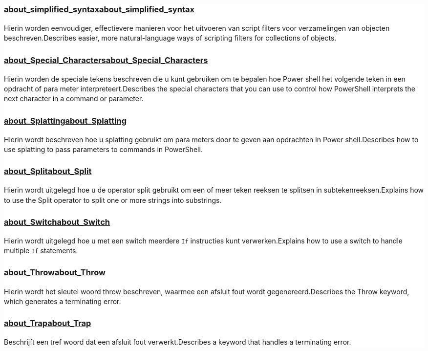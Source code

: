 ### [<span data-ttu-id="36d41-307">about_simplified_syntax</span><span class="sxs-lookup"><span data-stu-id="36d41-307">about_simplified_syntax</span></span>](about_simplified_syntax.md)
<span data-ttu-id="36d41-308">Hierin worden eenvoudiger, effectievere manieren voor het uitvoeren van script filters voor verzamelingen van objecten beschreven.</span><span class="sxs-lookup"><span data-stu-id="36d41-308">Describes easier, more natural-language ways of scripting filters for collections of objects.</span></span>

### [<span data-ttu-id="36d41-309">about_Special_Characters</span><span class="sxs-lookup"><span data-stu-id="36d41-309">about_Special_Characters</span></span>](about_Special_Characters.md)
<span data-ttu-id="36d41-310">Hierin worden de speciale tekens beschreven die u kunt gebruiken om te bepalen hoe Power shell het volgende teken in een opdracht of para meter interpreteert.</span><span class="sxs-lookup"><span data-stu-id="36d41-310">Describes the special characters that you can use to control how PowerShell interprets the next character in a command or parameter.</span></span>

### [<span data-ttu-id="36d41-311">about_Splatting</span><span class="sxs-lookup"><span data-stu-id="36d41-311">about_Splatting</span></span>](about_Splatting.md)
<span data-ttu-id="36d41-312">Hierin wordt beschreven hoe u splatting gebruikt om para meters door te geven aan opdrachten in Power shell.</span><span class="sxs-lookup"><span data-stu-id="36d41-312">Describes how to use splatting to pass parameters to commands in PowerShell.</span></span>

### [<span data-ttu-id="36d41-313">about_Split</span><span class="sxs-lookup"><span data-stu-id="36d41-313">about_Split</span></span>](about_Split.md)
<span data-ttu-id="36d41-314">Hierin wordt uitgelegd hoe u de operator split gebruikt om een of meer teken reeksen te splitsen in subtekenreeksen.</span><span class="sxs-lookup"><span data-stu-id="36d41-314">Explains how to use the Split operator to split one or more strings into substrings.</span></span>

### [<span data-ttu-id="36d41-315">about_Switch</span><span class="sxs-lookup"><span data-stu-id="36d41-315">about_Switch</span></span>](about_Switch.md)
<span data-ttu-id="36d41-316">Hierin wordt uitgelegd hoe u met een switch meerdere `If` instructies kunt verwerken.</span><span class="sxs-lookup"><span data-stu-id="36d41-316">Explains how to use a switch to handle multiple `If` statements.</span></span>

### [<span data-ttu-id="36d41-317">about_Throw</span><span class="sxs-lookup"><span data-stu-id="36d41-317">about_Throw</span></span>](about_Throw.md)
<span data-ttu-id="36d41-318">Hierin wordt het sleutel woord throw beschreven, waarmee een afsluit fout wordt gegenereerd.</span><span class="sxs-lookup"><span data-stu-id="36d41-318">Describes the Throw keyword, which generates a terminating error.</span></span>

### [<span data-ttu-id="36d41-319">about_Trap</span><span class="sxs-lookup"><span data-stu-id="36d41-319">about_Trap</span></span>](about_Trap.md)
<span data-ttu-id="36d41-320">Beschrijft een tref woord dat een afsluit fout verwerkt.</span><span class="sxs-lookup"><span data-stu-id="36d41-320">Describes a keyword that handles a terminating error.</span></span>
